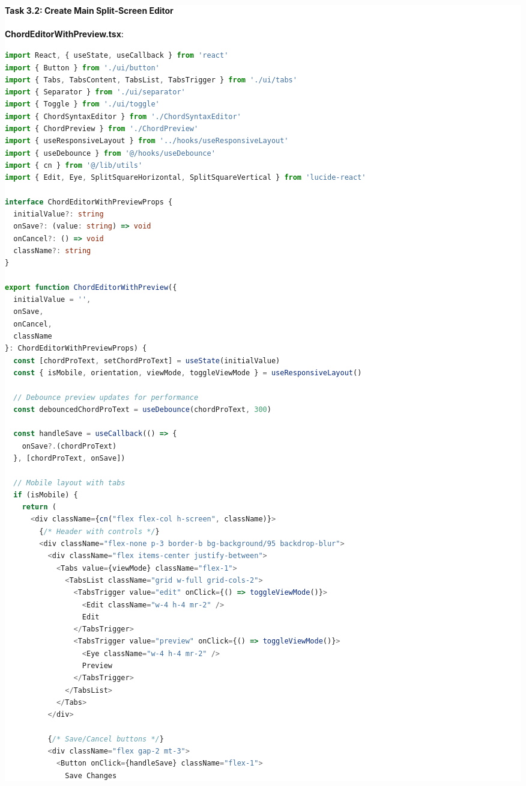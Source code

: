 #### Task 3.2: Create Main Split-Screen Editor
**ChordEditorWithPreview.tsx**:
```typescript
import React, { useState, useCallback } from 'react'
import { Button } from './ui/button'
import { Tabs, TabsContent, TabsList, TabsTrigger } from './ui/tabs'
import { Separator } from './ui/separator'
import { Toggle } from './ui/toggle'
import { ChordSyntaxEditor } from './ChordSyntaxEditor'
import { ChordPreview } from './ChordPreview'
import { useResponsiveLayout } from '../hooks/useResponsiveLayout'
import { useDebounce } from '@/hooks/useDebounce'
import { cn } from '@/lib/utils'
import { Edit, Eye, SplitSquareHorizontal, SplitSquareVertical } from 'lucide-react'

interface ChordEditorWithPreviewProps {
  initialValue?: string
  onSave?: (value: string) => void
  onCancel?: () => void
  className?: string
}

export function ChordEditorWithPreview({
  initialValue = '',
  onSave,
  onCancel,
  className
}: ChordEditorWithPreviewProps) {
  const [chordProText, setChordProText] = useState(initialValue)
  const { isMobile, orientation, viewMode, toggleViewMode } = useResponsiveLayout()
  
  // Debounce preview updates for performance
  const debouncedChordProText = useDebounce(chordProText, 300)

  const handleSave = useCallback(() => {
    onSave?.(chordProText)
  }, [chordProText, onSave])

  // Mobile layout with tabs
  if (isMobile) {
    return (
      <div className={cn("flex flex-col h-screen", className)}>
        {/* Header with controls */}
        <div className="flex-none p-3 border-b bg-background/95 backdrop-blur">
          <div className="flex items-center justify-between">
            <Tabs value={viewMode} className="flex-1">
              <TabsList className="grid w-full grid-cols-2">
                <TabsTrigger value="edit" onClick={() => toggleViewMode()}>
                  <Edit className="w-4 h-4 mr-2" />
                  Edit
                </TabsTrigger>
                <TabsTrigger value="preview" onClick={() => toggleViewMode()}>
                  <Eye className="w-4 h-4 mr-2" />
                  Preview
                </TabsTrigger>
              </TabsList>
            </Tabs>
          </div>
          
          {/* Save/Cancel buttons */}
          <div className="flex gap-2 mt-3">
            <Button onClick={handleSave} className="flex-1">
              Save Changes
```